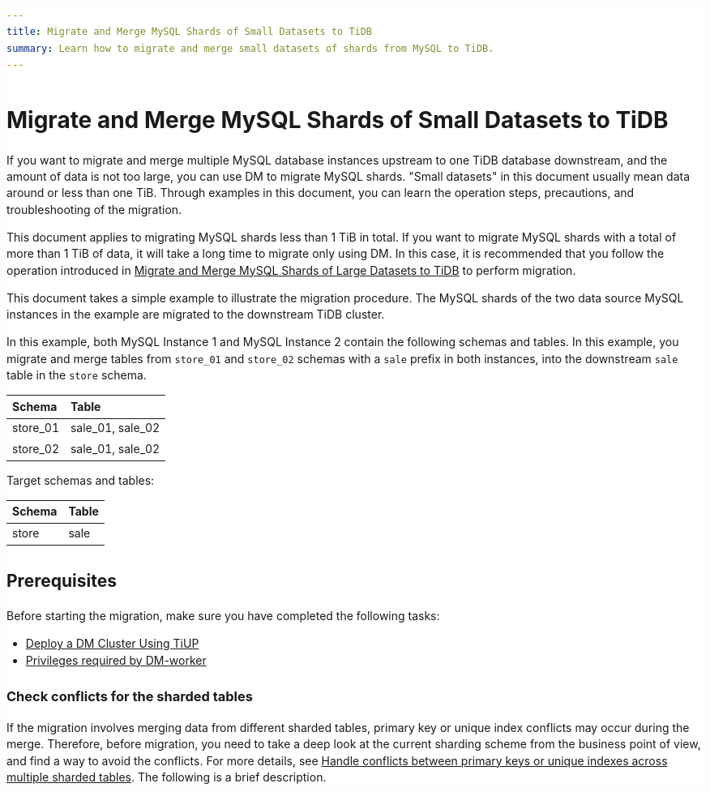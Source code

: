 ```yaml
---
title: Migrate and Merge MySQL Shards of Small Datasets to TiDB
summary: Learn how to migrate and merge small datasets of shards from MySQL to TiDB.
---
```


# Migrate and Merge MySQL Shards of Small Datasets to TiDB

If you want to migrate and merge multiple MySQL database instances upstream to one TiDB database downstream, and the amount of data is not too large, you can use DM to migrate MySQL shards. "Small datasets" in this document usually mean data around or less than one TiB. Through examples in this document, you can learn the operation steps, precautions, and troubleshooting of the migration.

This document applies to migrating MySQL shards less than 1 TiB in total. If you want to migrate MySQL shards with a total of more than 1 TiB of data, it will take a long time to migrate only using DM. In this case, it is recommended that you follow the operation introduced in [Migrate and Merge MySQL Shards of Large Datasets to TiDB](/migrate-large-mysql-shards-to-tidb.md) to perform migration.

This document takes a simple example to illustrate the migration procedure. The MySQL shards of the two data source MySQL instances in the example are migrated to the downstream TiDB cluster.

In this example, both MySQL Instance 1 and MySQL Instance 2 contain the following schemas and tables. In this example, you migrate and merge tables from `store_01` and `store_02` schemas with a `sale` prefix in both instances, into the downstream `sale` table in the `store` schema.

| Schema | Table |
|:------|:------|
| store_01 | sale_01, sale_02 |
| store_02 | sale_01, sale_02 |

Target schemas and tables:

| Schema | Table |
|:------|:------|
| store | sale |

## Prerequisites

Before starting the migration, make sure you have completed the following tasks:

- [Deploy a DM Cluster Using TiUP](/dm/deploy-a-dm-cluster-using-tiup.md)
- [Privileges required by DM-worker](/dm/dm-worker-intro.md)

### Check conflicts for the sharded tables

If the migration involves merging data from different sharded tables, primary key or unique index conflicts may occur during the merge. Therefore, before migration, you need to take a deep look at the current sharding scheme from the business point of view, and find a way to avoid the conflicts. For more details, see [Handle conflicts between primary keys or unique indexes across multiple sharded tables](/dm/shard-merge-best-practices.md#handle-conflicts-between-primary-keys-or-unique-indexes-across-multiple-sharded-tables). The following is a brief description.

